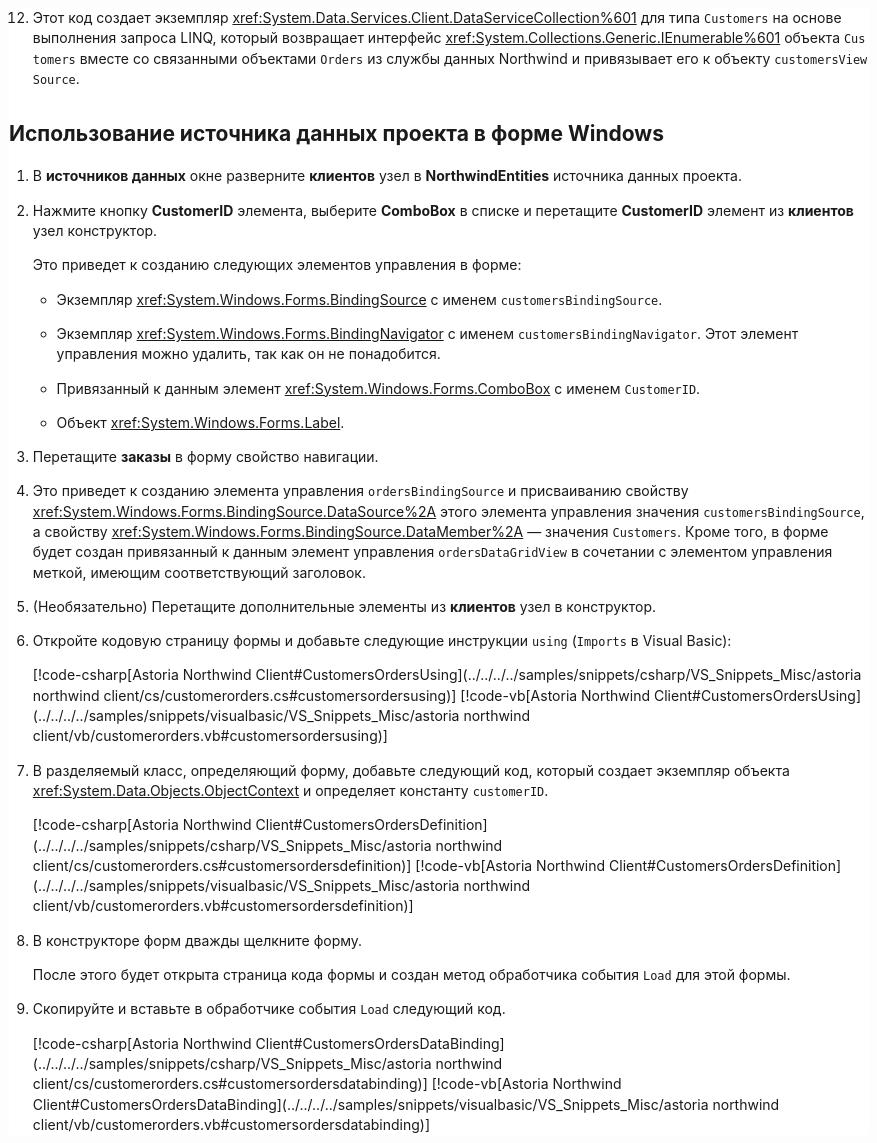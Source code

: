 12. Этот код создает экземпляр <xref:System.Data.Services.Client.DataServiceCollection%601> для типа `Customers` на основе выполнения запроса LINQ, который возвращает интерфейс <xref:System.Collections.Generic.IEnumerable%601> объекта `Customers` вместе со связанными объектами `Orders` из службы данных Northwind и привязывает его к объекту `customersViewSource`.

## <a name="use-a-project-data-source-in-a-windows-form"></a>Использование источника данных проекта в форме Windows

1.  В **источников данных** окне разверните **клиентов** узел в **NorthwindEntities** источника данных проекта.

2.  Нажмите кнопку **CustomerID** элемента, выберите **ComboBox** в списке и перетащите **CustomerID** элемент из **клиентов** узел конструктор.

     Это приведет к созданию следующих элементов управления в форме:

    -   Экземпляр <xref:System.Windows.Forms.BindingSource> с именем `customersBindingSource`.

    -   Экземпляр <xref:System.Windows.Forms.BindingNavigator> с именем `customersBindingNavigator`. Этот элемент управления можно удалить, так как он не понадобится.

    -   Привязанный к данным элемент <xref:System.Windows.Forms.ComboBox> с именем `CustomerID`.

    -   Объект <xref:System.Windows.Forms.Label>.

3.  Перетащите **заказы** в форму свойство навигации.

4.  Это приведет к созданию элемента управления `ordersBindingSource` и присваиванию свойству <xref:System.Windows.Forms.BindingSource.DataSource%2A> этого элемента управления значения `customersBindingSource`, а свойству <xref:System.Windows.Forms.BindingSource.DataMember%2A> — значения `Customers`. Кроме того, в форме будет создан привязанный к данным элемент управления `ordersDataGridView` в сочетании с элементом управления меткой, имеющим соответствующий заголовок.

5.  (Необязательно) Перетащите дополнительные элементы из **клиентов** узел в конструктор.

6.  Откройте кодовую страницу формы и добавьте следующие инструкции `using` (`Imports` в Visual Basic):

     [!code-csharp[Astoria Northwind Client#CustomersOrdersUsing](../../../../samples/snippets/csharp/VS_Snippets_Misc/astoria northwind client/cs/customerorders.cs#customersordersusing)]
     [!code-vb[Astoria Northwind Client#CustomersOrdersUsing](../../../../samples/snippets/visualbasic/VS_Snippets_Misc/astoria northwind client/vb/customerorders.vb#customersordersusing)]

7.  В разделяемый класс, определяющий форму, добавьте следующий код, который создает экземпляр объекта <xref:System.Data.Objects.ObjectContext> и определяет константу `customerID`.

     [!code-csharp[Astoria Northwind Client#CustomersOrdersDefinition](../../../../samples/snippets/csharp/VS_Snippets_Misc/astoria northwind client/cs/customerorders.cs#customersordersdefinition)]
     [!code-vb[Astoria Northwind Client#CustomersOrdersDefinition](../../../../samples/snippets/visualbasic/VS_Snippets_Misc/astoria northwind client/vb/customerorders.vb#customersordersdefinition)]

8.  В конструкторе форм дважды щелкните форму.

     После этого будет открыта страница кода формы и создан метод обработчика события `Load` для этой формы.

9. Скопируйте и вставьте в обработчике события `Load` следующий код.

     [!code-csharp[Astoria Northwind Client#CustomersOrdersDataBinding](../../../../samples/snippets/csharp/VS_Snippets_Misc/astoria northwind client/cs/customerorders.cs#customersordersdatabinding)]
     [!code-vb[Astoria Northwind Client#CustomersOrdersDataBinding](../../../../samples/snippets/visualbasic/VS_Snippets_Misc/astoria northwind client/vb/customerorders.vb#customersordersdatabinding)]
